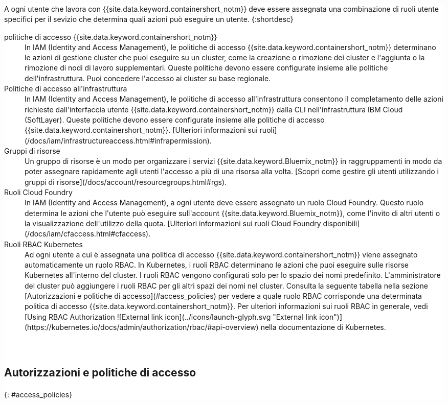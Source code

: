 A ogni utente che lavora con {{site.data.keyword.containershort_notm}} deve essere assegnata una combinazione di ruoli utente specifici per il sevizio
che determina quali azioni può eseguire un utente.
{:shortdesc}

<dl>
<dt>politiche di accesso
{{site.data.keyword.containershort_notm}}</dt>
<dd>In IAM (Identity and Access Management), le politiche di accesso {{site.data.keyword.containershort_notm}} determinano le azioni di gestione cluster che puoi eseguire su un
cluster, come la creazione o rimozione dei cluster e l'aggiunta o la rimozione di nodi di lavoro supplementari. Queste politiche devono essere configurate insieme alle politiche dell'infrastruttura. Puoi concedere l'accesso ai cluster su base regionale.</dd>
<dt>Politiche di accesso all'infrastruttura</dt>
<dd>In IAM (Identity and Access Management), le politiche di accesso all'infrastruttura consentono il completamento delle azioni richieste dall'interfaccia utente
{{site.data.keyword.containershort_notm}} dalla CLI nell'infrastruttura IBM Cloud (SoftLayer). Queste politiche devono essere configurate insieme alle politiche di accesso {{site.data.keyword.containershort_notm}}. [Ulteriori informazioni sui ruoli](/docs/iam/infrastructureaccess.html#infrapermission).</dd>
<dt>Gruppi di risorse</dt>
<dd>Un gruppo di risorse è un modo per organizzare i servizi {{site.data.keyword.Bluemix_notm}} in raggruppamenti in modo da poter assegnare rapidamente agli utenti l'accesso a più di una risorsa alla volta. [Scopri come gestire gli utenti utilizzando i gruppi di risorse](/docs/account/resourcegroups.html#rgs).</dd>
<dt>Ruoli Cloud Foundry</dt>
<dd>In IAM (Identity and Access Management), a ogni utente deve essere assegnato un ruolo Cloud Foundry. Questo ruolo
determina le azioni che l'utente può eseguire sull'account {{site.data.keyword.Bluemix_notm}}, come l'invito di altri utenti
o la visualizzazione dell'utilizzo della quota. [Ulteriori informazioni sui ruoli Cloud Foundry disponibili](/docs/iam/cfaccess.html#cfaccess).</dd>
<dt>Ruoli RBAC Kubernetes</dt>
<dd>Ad ogni utente a cui è assegnata una politica di accesso {{site.data.keyword.containershort_notm}} viene assegnato automaticamente un
ruolo RBAC.  In Kubernetes, i ruoli RBAC determinano le azioni che puoi eseguire sulle risorse Kubernetes
all'interno del cluster. I ruoli RBAC vengono configurati solo per lo spazio dei nomi predefinito. L'amministratore del cluster
può aggiungere i ruoli RBAC per gli altri spazi dei nomi nel cluster. Consulta la seguente tabella nella sezione [Autorizzazioni e politiche di accesso](#access_policies) per vedere a quale ruolo RBAC corrisponde una determinata politica di accesso {{site.data.keyword.containershort_notm}}. Per ulteriori informazioni sui ruoli RBAC in generale, vedi [Using RBAC Authorization ![External link icon](../icons/launch-glyph.svg "External link icon")](https://kubernetes.io/docs/admin/authorization/rbac/#api-overview) nella documentazione di Kubernetes.</dd>
</dl>

<br />


## Autorizzazioni e politiche di accesso
{: #access_policies}
